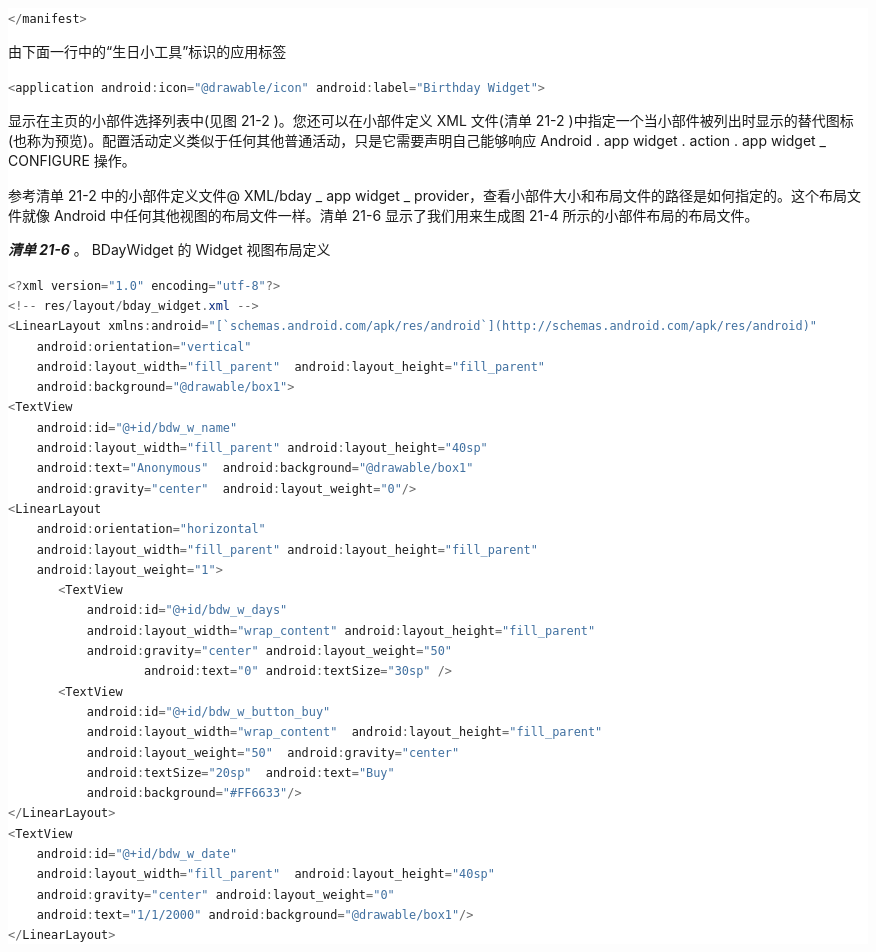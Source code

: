 ```java
</manifest>
```

由下面一行中的“生日小工具”标识的应用标签

```java
<application android:icon="@drawable/icon" android:label="Birthday Widget">
```

显示在主页的小部件选择列表中(见图 21-2 )。您还可以在小部件定义 XML 文件(清单 21-2 )中指定一个当小部件被列出时显示的替代图标(也称为预览)。配置活动定义类似于任何其他普通活动，只是它需要声明自己能够响应 Android . app widget . action . app widget _ CONFIGURE 操作。

参考清单 21-2 中的小部件定义文件@ XML/bday _ app widget _ provider，查看小部件大小和布局文件的路径是如何指定的。这个布局文件就像 Android 中任何其他视图的布局文件一样。清单 21-6 显示了我们用来生成图 21-4 所示的小部件布局的布局文件。

***清单 21-6*** 。 BDayWidget 的 Widget 视图布局定义

```java
<?xml version="1.0" encoding="utf-8"?>
<!-- res/layout/bday_widget.xml -->
<LinearLayout xmlns:android="[`schemas.android.com/apk/res/android`](http://schemas.android.com/apk/res/android)"
    android:orientation="vertical"
    android:layout_width="fill_parent"  android:layout_height="fill_parent"
    android:background="@drawable/box1">
<TextView
    android:id="@+id/bdw_w_name"
    android:layout_width="fill_parent" android:layout_height="40sp"
    android:text="Anonymous"  android:background="@drawable/box1"
    android:gravity="center"  android:layout_weight="0"/>
<LinearLayout
    android:orientation="horizontal"
    android:layout_width="fill_parent" android:layout_height="fill_parent"
    android:layout_weight="1">
       <TextView
           android:id="@+id/bdw_w_days"
           android:layout_width="wrap_content" android:layout_height="fill_parent"
           android:gravity="center" android:layout_weight="50"
                   android:text="0" android:textSize="30sp" />
       <TextView
           android:id="@+id/bdw_w_button_buy"
           android:layout_width="wrap_content"  android:layout_height="fill_parent"
           android:layout_weight="50"  android:gravity="center"
           android:textSize="20sp"  android:text="Buy"
           android:background="#FF6633"/>
</LinearLayout>
<TextView
    android:id="@+id/bdw_w_date"
    android:layout_width="fill_parent"  android:layout_height="40sp"
    android:gravity="center" android:layout_weight="0"
    android:text="1/1/2000" android:background="@drawable/box1"/>
</LinearLayout>
```
